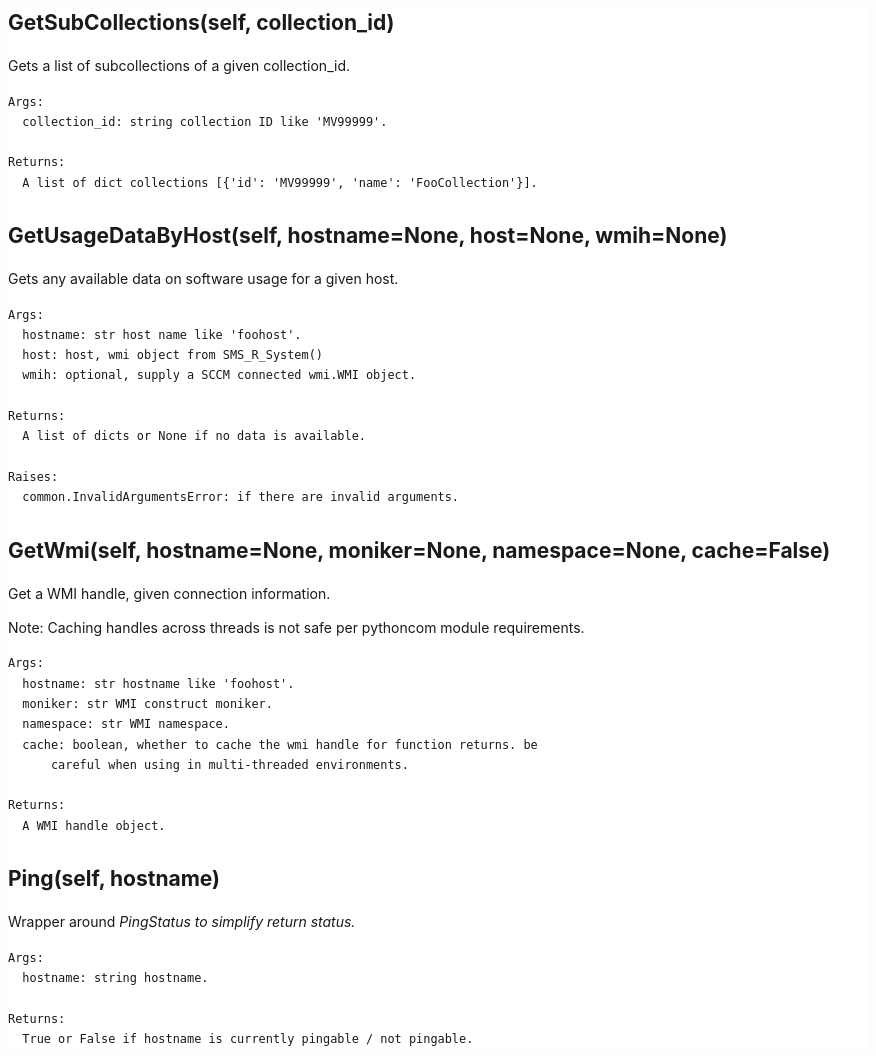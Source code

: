 ## GetSubCollections(self, collection\_id) ##

Gets a list of subcollections of a given collection\_id.
```
Args:
  collection_id: string collection ID like 'MV99999'.

Returns:
  A list of dict collections [{'id': 'MV99999', 'name': 'FooCollection'}].
```

## GetUsageDataByHost(self, hostname=None, host=None, wmih=None) ##

Gets any available data on software usage for a given host.
```
Args:
  hostname: str host name like 'foohost'.
  host: host, wmi object from SMS_R_System()
  wmih: optional, supply a SCCM connected wmi.WMI object.

Returns:
  A list of dicts or None if no data is available.

Raises:
  common.InvalidArgumentsError: if there are invalid arguments.
```

## GetWmi(self, hostname=None, moniker=None, namespace=None, cache=False) ##

Get a WMI handle, given connection information.

Note: Caching handles across threads is not safe per pythoncom
module requirements.
```
Args:
  hostname: str hostname like 'foohost'.
  moniker: str WMI construct moniker.
  namespace: str WMI namespace.
  cache: boolean, whether to cache the wmi handle for function returns. be
      careful when using in multi-threaded environments.

Returns:
  A WMI handle object.
```

## Ping(self, hostname) ##

Wrapper around _PingStatus to simplify return status._

```
Args:
  hostname: string hostname.

Returns:
  True or False if hostname is currently pingable / not pingable.
```
